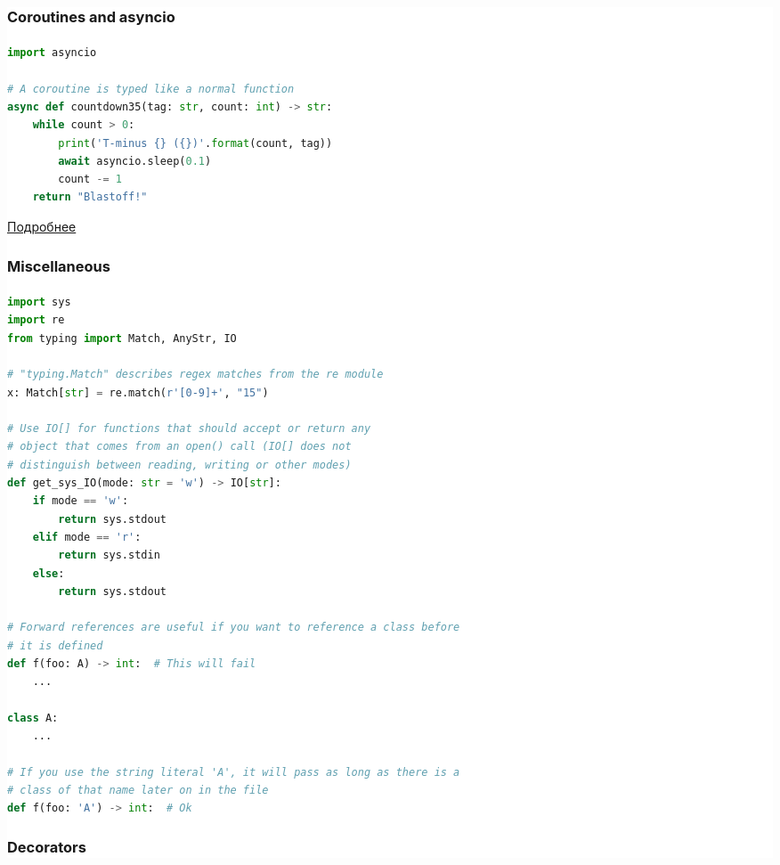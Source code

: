 ```python
```

### Coroutines and asyncio

```python
import asyncio

# A coroutine is typed like a normal function
async def countdown35(tag: str, count: int) -> str:
    while count > 0:
        print('T-minus {} ({})'.format(count, tag))
        await asyncio.sleep(0.1)
        count -= 1
    return "Blastoff!"
```

[Подробнее](https://mypy.readthedocs.io/en/stable/more_types.html#async-and-await)

### Miscellaneous

```python
import sys
import re
from typing import Match, AnyStr, IO

# "typing.Match" describes regex matches from the re module
x: Match[str] = re.match(r'[0-9]+', "15")

# Use IO[] for functions that should accept or return any
# object that comes from an open() call (IO[] does not
# distinguish between reading, writing or other modes)
def get_sys_IO(mode: str = 'w') -> IO[str]:
    if mode == 'w':
        return sys.stdout
    elif mode == 'r':
        return sys.stdin
    else:
        return sys.stdout

# Forward references are useful if you want to reference a class before
# it is defined
def f(foo: A) -> int:  # This will fail
    ...

class A:
    ...

# If you use the string literal 'A', it will pass as long as there is a
# class of that name later on in the file
def f(foo: 'A') -> int:  # Ok
```

### Decorators


[//begin]: # "Autogenerated link references for markdown compatibility"
[type-annotation]: type-annotation "Аннотация типов в python"
[pydantic]: pydantic "Pydantic"
[fastapi]: fastapi "Fastapi"
[typing]: typing "Typing"
[typing]: typing "Typing"
[typing]: typing "Typing"
[//end]: # "Autogenerated link references"